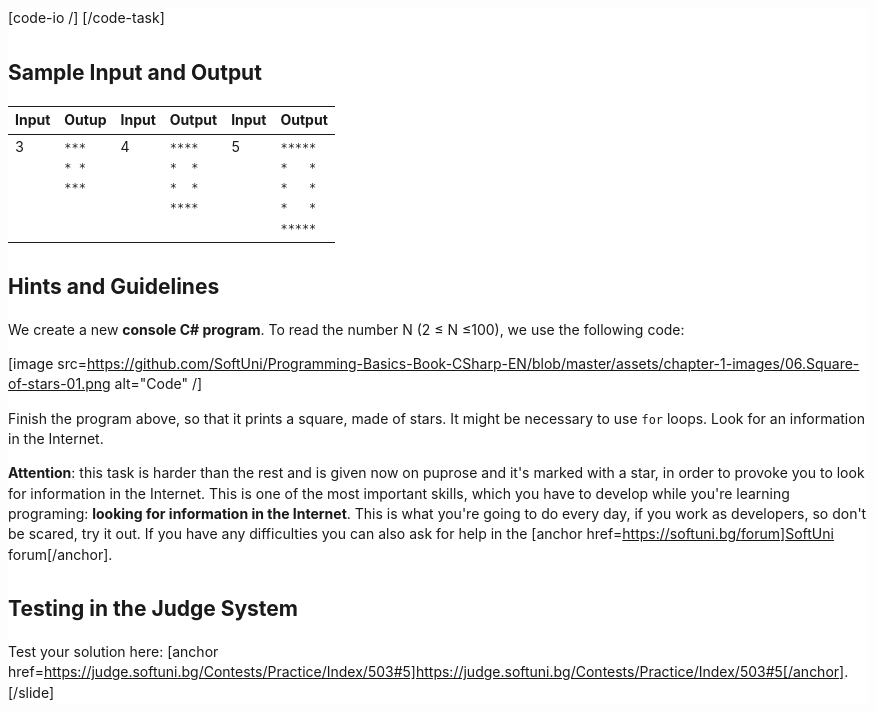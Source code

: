 [code-io /]
[/code-task]

## Sample Input and Output

| Input |    Outup   	| Input |    Output   | Input |    Output   | 
|-------|---------------|-------|-------------|-------|-------------|
|  3  	|<code>\*\*\*</code><br><code>\*&nbsp;\*</code><br><code>\*\*\*</code>|  4  |<code>\*\*\*\*</code><br><code>\*&nbsp;&nbsp;\*</code><br><code>\*&nbsp;&nbsp;\*</code><br><code>\*\*\*\*</code>| 5  |<code>\*\*\*\*\*</code><br><code>\*&nbsp;&nbsp;&nbsp;\*</code><br><code>\*&nbsp;&nbsp;&nbsp;\*</code><br><code>\*&nbsp;&nbsp;&nbsp;\*</code><br><code>\*\*\*\*\*</code>|

## Hints and Guidelines

We create a new **console C# program**. To read the number N (2 ≤ N ≤100), we use the following code:

[image src=https://github.com/SoftUni/Programming-Basics-Book-CSharp-EN/blob/master/assets/chapter-1-images/06.Square-of-stars-01.png alt="Code" /]

Finish the program above, so that it prints a square, made of stars. It might be necessary to use `for` loops. Look for an information in the Internet.

**Attention**: this task is harder than the rest and is given now on puprose and it's marked with a star, in order to provoke you to look for information in the Internet. This is one of the most important skills, which you have to develop while you're learning programing: **looking for information in the Internet**. This is what you're going to do every day, if you work as developers, so don't be scared, try it out. If you have any difficulties you can also ask for help in the [anchor href=https://softuni.bg/forum]SoftUni forum[/anchor].

## Testing in the Judge System

Test your solution here: [anchor href=https://judge.softuni.bg/Contests/Practice/Index/503#5]https://judge.softuni.bg/Contests/Practice/Index/503#5[/anchor].
[/slide]